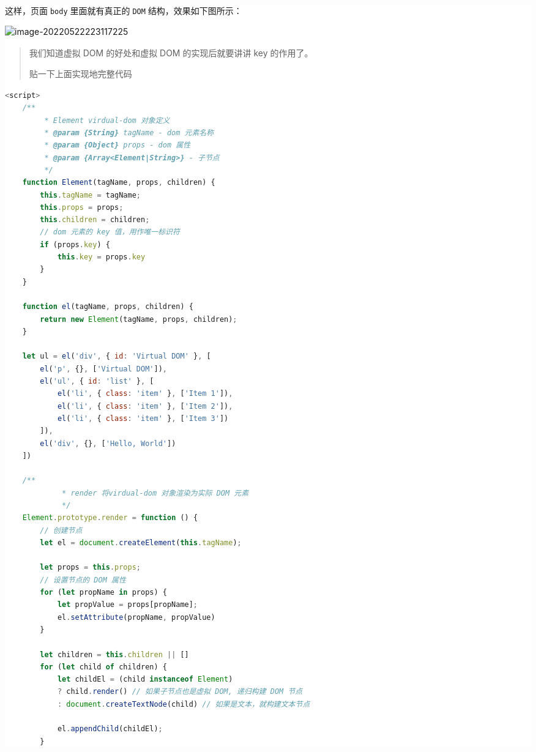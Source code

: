 这样，页面 `body` 里面就有真正的 `DOM` 结构，效果如下图所示：

![image-20220522223117225](../images/image-20220522223117225.png)



> 我们知道虚拟 DOM 的好处和虚拟 DOM 的实现后就要讲讲 key 的作用了。
>
> 贴一下上面实现地完整代码

```js
<script>
    /**
         * Element virdual-dom 对象定义
         * @param {String} tagName - dom 元素名称
         * @param {Object} props - dom 属性
         * @param {Array<Element|String>} - 子节点
         */
    function Element(tagName, props, children) {
        this.tagName = tagName;
        this.props = props;
        this.children = children;
        // dom 元素的 key 值，用作唯一标识符
        if (props.key) {
            this.key = props.key
        }
    }

    function el(tagName, props, children) {
        return new Element(tagName, props, children);
    }

    let ul = el('div', { id: 'Virtual DOM' }, [
        el('p', {}, ['Virtual DOM']),
        el('ul', { id: 'list' }, [
            el('li', { class: 'item' }, ['Item 1']),
            el('li', { class: 'item' }, ['Item 2']),
            el('li', { class: 'item' }, ['Item 3'])
        ]),
        el('div', {}, ['Hello, World'])
    ])

    /**
             * render 将virdual-dom 对象渲染为实际 DOM 元素
             */
    Element.prototype.render = function () {
        // 创建节点
        let el = document.createElement(this.tagName);

        let props = this.props;
        // 设置节点的 DOM 属性
        for (let propName in props) {
            let propValue = props[propName];
            el.setAttribute(propName, propValue)
        }

        let children = this.children || []
        for (let child of children) {
            let childEl = (child instanceof Element)
            ? child.render() // 如果子节点也是虚拟 DOM, 递归构建 DOM 节点
            : document.createTextNode(child) // 如果是文本，就构建文本节点

            el.appendChild(childEl);
        }

```